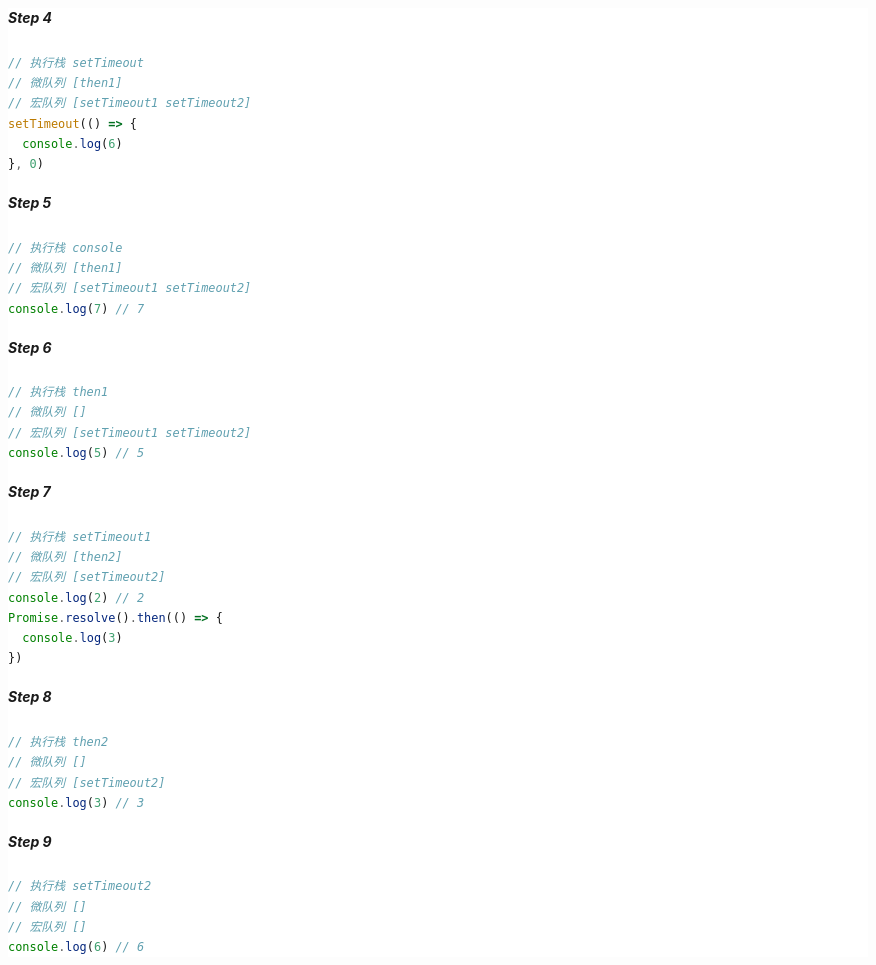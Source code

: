##### Step 4

```javascript
// 执行栈 setTimeout
// 微队列 [then1]
// 宏队列 [setTimeout1 setTimeout2]
setTimeout(() => {
  console.log(6)
}, 0)
```

##### Step 5

```javascript
// 执行栈 console
// 微队列 [then1]
// 宏队列 [setTimeout1 setTimeout2]
console.log(7) // 7
```

##### Step 6

```javascript
// 执行栈 then1
// 微队列 []
// 宏队列 [setTimeout1 setTimeout2]
console.log(5) // 5
```

##### Step 7

```javascript
// 执行栈 setTimeout1
// 微队列 [then2]
// 宏队列 [setTimeout2]
console.log(2) // 2
Promise.resolve().then(() => {
  console.log(3)
})
```

##### Step 8

```javascript
// 执行栈 then2
// 微队列 []
// 宏队列 [setTimeout2]
console.log(3) // 3
```

##### Step 9

```javascript
// 执行栈 setTimeout2
// 微队列 []
// 宏队列 []
console.log(6) // 6
```
